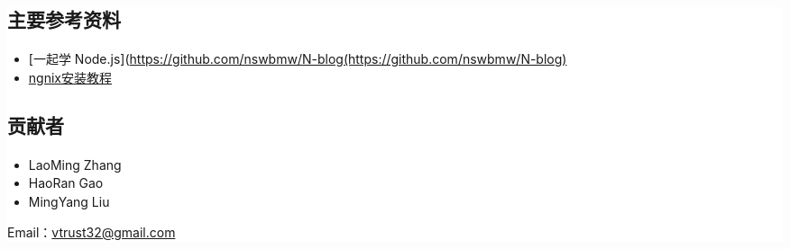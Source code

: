 ## 主要参考资料
- [一起学 Node.js](https://github.com/nswbmw/N-blog(https://github.com/nswbmw/N-blog)
- [ngnix安装教程](http://www.linuxidc.com/Linux/2016-09/134907.htm)

## 贡献者
- LaoMing Zhang
- HaoRan Gao
- MingYang Liu

Email：vtrust32@gmail.com


[node-image]:https://img.shields.io/badge/node-v6.10.3-green.svg
[node-url]: https://nodejs.org/en/download/
[mongodb-image]:https://img.shields.io/badge/mongodb-v3.4.2-yellowgreen.svg
[mongodb-url]: https://www.mongodb.com/download-center#community
[npm-image]: https://img.shields.io/badge/npm-3.10.10-blue.svg
[npm-url]: https://www.npmjs.com/
[linux-image]: https://img.shields.io/badge/centOS-passing-orange.svg
[linux-url]: https://www.centos.org/download/
[wechat-image]: https://img.shields.io/badge/wechat-17.06.22-yellowgreen.svg
[wechat-url]:https://servicewechat.com/wxa-dev-logic/download_redirect?type=x64&from=mpwiki
